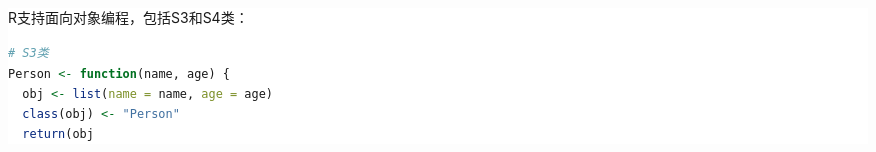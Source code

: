 R支持面向对象编程，包括S3和S4类：

```r
# S3类
Person <- function(name, age) {
  obj <- list(name = name, age = age)
  class(obj) <- "Person"
  return(obj